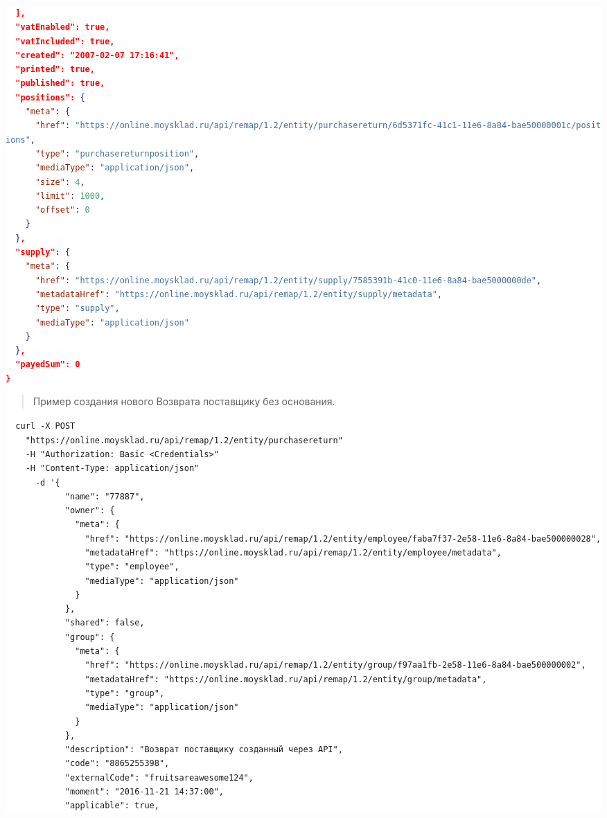 ```json
  ],
  "vatEnabled": true,
  "vatIncluded": true,
  "created": "2007-02-07 17:16:41",
  "printed": true,
  "published": true,
  "positions": {
    "meta": {
      "href": "https://online.moysklad.ru/api/remap/1.2/entity/purchasereturn/6d5371fc-41c1-11e6-8a84-bae50000001c/positions",
      "type": "purchasereturnposition",
      "mediaType": "application/json",
      "size": 4,
      "limit": 1000,
      "offset": 0
    }
  },
  "supply": {
    "meta": {
      "href": "https://online.moysklad.ru/api/remap/1.2/entity/supply/7585391b-41c0-11e6-8a84-bae5000000de",
      "metadataHref": "https://online.moysklad.ru/api/remap/1.2/entity/supply/metadata",
      "type": "supply",
      "mediaType": "application/json"
    }
  },
  "payedSum": 0
}
```

> Пример создания нового Возврата поставщику без основания.

```shell
  curl -X POST
    "https://online.moysklad.ru/api/remap/1.2/entity/purchasereturn"
    -H "Authorization: Basic <Credentials>"
    -H "Content-Type: application/json"
      -d '{
            "name": "77887",
            "owner": {
              "meta": {
                "href": "https://online.moysklad.ru/api/remap/1.2/entity/employee/faba7f37-2e58-11e6-8a84-bae500000028",
                "metadataHref": "https://online.moysklad.ru/api/remap/1.2/entity/employee/metadata",
                "type": "employee",
                "mediaType": "application/json"
              }
            },
            "shared": false,
            "group": {
              "meta": {
                "href": "https://online.moysklad.ru/api/remap/1.2/entity/group/f97aa1fb-2e58-11e6-8a84-bae500000002",
                "metadataHref": "https://online.moysklad.ru/api/remap/1.2/entity/group/metadata",
                "type": "group",
                "mediaType": "application/json"
              }
            },
            "description": "Возврат поставщику созданный через API",
            "code": "8865255398",
            "externalCode": "fruitsareawesome124",
            "moment": "2016-11-21 14:37:00",
            "applicable": true,
```